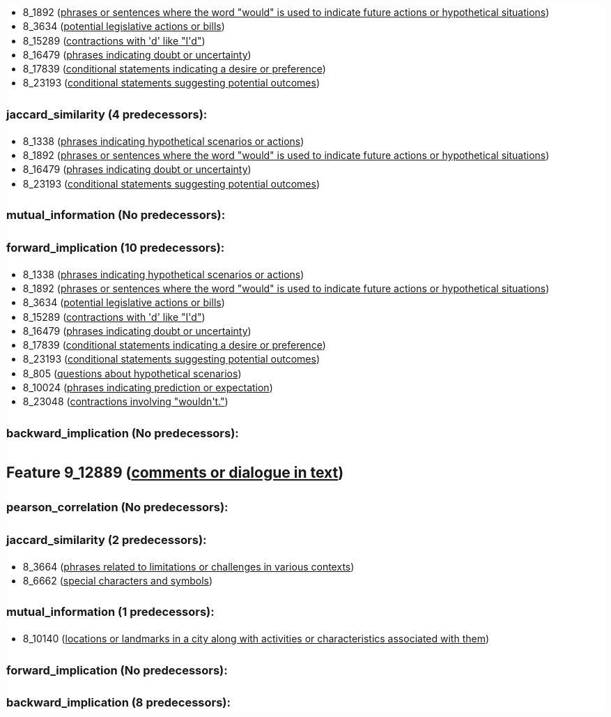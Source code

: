 - 8_1892 ([phrases or sentences where the word "would" is used to indicate future actions or hypothetical situations](https://www.neuronpedia.org/gpt2-small/8-res-jb/1892))
- 8_3634 ([potential legislative actions or bills](https://www.neuronpedia.org/gpt2-small/8-res-jb/3634))
- 8_15289 ([contractions with 'd' like "I'd"](https://www.neuronpedia.org/gpt2-small/8-res-jb/15289))
- 8_16479 ([phrases indicating doubt or uncertainty](https://www.neuronpedia.org/gpt2-small/8-res-jb/16479))
- 8_17839 ([conditional statements indicating a desire or preference](https://www.neuronpedia.org/gpt2-small/8-res-jb/17839))
- 8_23193 ([conditional statements suggesting potential outcomes](https://www.neuronpedia.org/gpt2-small/8-res-jb/23193))
### jaccard_similarity (4 predecessors):
- 8_1338 ([phrases indicating hypothetical scenarios or actions](https://www.neuronpedia.org/gpt2-small/8-res-jb/1338))
- 8_1892 ([phrases or sentences where the word "would" is used to indicate future actions or hypothetical situations](https://www.neuronpedia.org/gpt2-small/8-res-jb/1892))
- 8_16479 ([phrases indicating doubt or uncertainty](https://www.neuronpedia.org/gpt2-small/8-res-jb/16479))
- 8_23193 ([conditional statements suggesting potential outcomes](https://www.neuronpedia.org/gpt2-small/8-res-jb/23193))
### mutual_information (No predecessors):
### forward_implication (10 predecessors):
- 8_1338 ([phrases indicating hypothetical scenarios or actions](https://www.neuronpedia.org/gpt2-small/8-res-jb/1338))
- 8_1892 ([phrases or sentences where the word "would" is used to indicate future actions or hypothetical situations](https://www.neuronpedia.org/gpt2-small/8-res-jb/1892))
- 8_3634 ([potential legislative actions or bills](https://www.neuronpedia.org/gpt2-small/8-res-jb/3634))
- 8_15289 ([contractions with 'd' like "I'd"](https://www.neuronpedia.org/gpt2-small/8-res-jb/15289))
- 8_16479 ([phrases indicating doubt or uncertainty](https://www.neuronpedia.org/gpt2-small/8-res-jb/16479))
- 8_17839 ([conditional statements indicating a desire or preference](https://www.neuronpedia.org/gpt2-small/8-res-jb/17839))
- 8_23193 ([conditional statements suggesting potential outcomes](https://www.neuronpedia.org/gpt2-small/8-res-jb/23193))
- 8_805 ([questions about hypothetical scenarios](https://www.neuronpedia.org/gpt2-small/8-res-jb/805))
- 8_10024 ([phrases indicating prediction or expectation](https://www.neuronpedia.org/gpt2-small/8-res-jb/10024))
- 8_23048 ([contractions involving "wouldn't."](https://www.neuronpedia.org/gpt2-small/8-res-jb/23048))
### backward_implication (No predecessors):
## Feature 9_12889 ([comments or dialogue in text](https://www.neuronpedia.org/gpt2-small/9-res-jb/12889))
### pearson_correlation (No predecessors):
### jaccard_similarity (2 predecessors):
- 8_3664 ([phrases related to limitations or challenges in various contexts](https://www.neuronpedia.org/gpt2-small/8-res-jb/3664))
- 8_6662 ([special characters and symbols](https://www.neuronpedia.org/gpt2-small/8-res-jb/6662))
### mutual_information (1 predecessors):
- 8_10140 ([locations or landmarks in a city along with activities or characteristics associated with them](https://www.neuronpedia.org/gpt2-small/8-res-jb/10140))
### forward_implication (No predecessors):
### backward_implication (8 predecessors):
